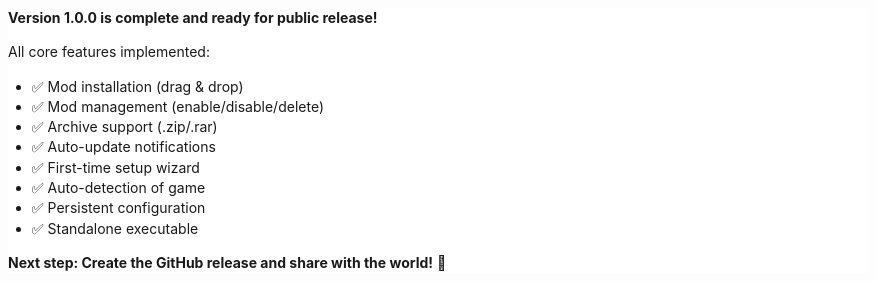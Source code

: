 **Version 1.0.0 is complete and ready for public release!**

All core features implemented:

- ✅ Mod installation (drag & drop)
- ✅ Mod management (enable/disable/delete)
- ✅ Archive support (.zip/.rar)
- ✅ Auto-update notifications
- ✅ First-time setup wizard
- ✅ Auto-detection of game
- ✅ Persistent configuration
- ✅ Standalone executable

**Next step: Create the GitHub release and share with the world!** 🚀
